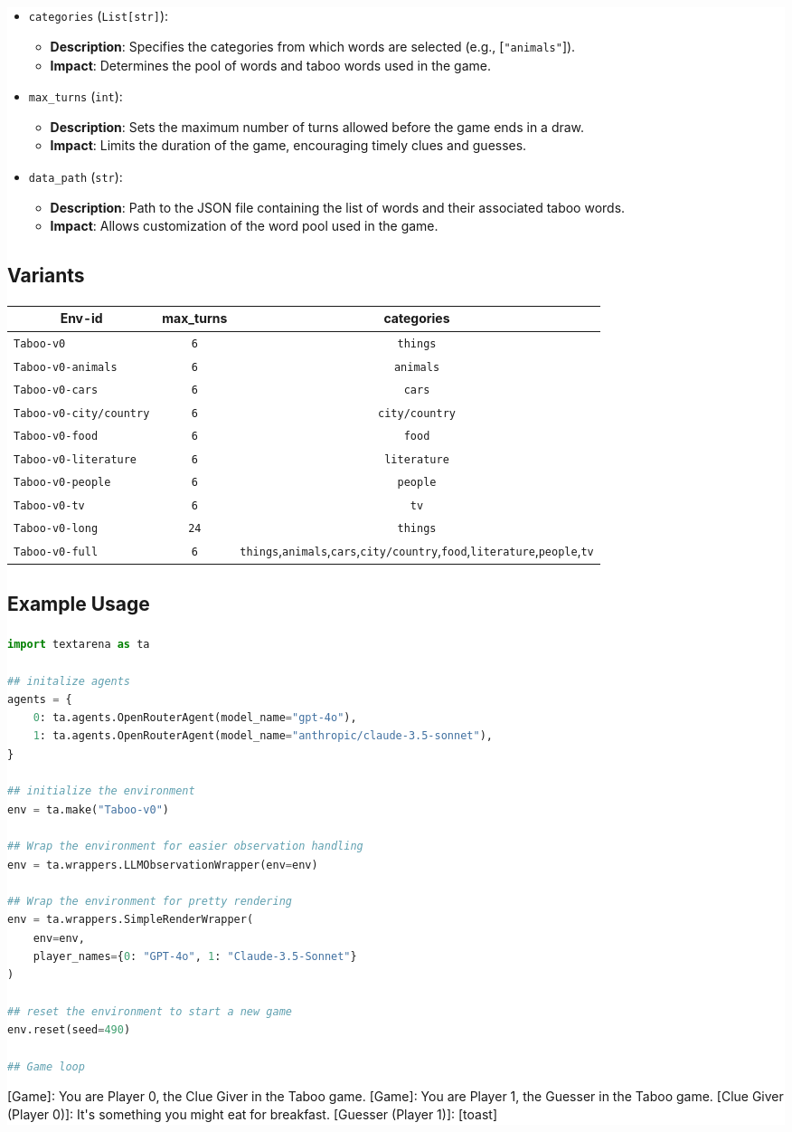 - `categories` (`List[str]`):
    - **Description**: Specifies the categories from which words are selected (e.g., [`"animals"`]).
    - **Impact**: Determines the pool of words and taboo words used in the game.

- `max_turns` (`int`):
    - **Description**: Sets the maximum number of turns allowed before the game ends in a draw.
    - **Impact**: Limits the duration of the game, encouraging timely clues and guesses.

- `data_path` (`str`):
    - **Description**: Path to the JSON file containing the list of words and their associated taboo words.
    - **Impact**: Allows customization of the word pool used in the game.



## Variants

| Env-id                     | max_turns  | categories                                                                 |
|----------------------------|:----------:|:--------------------------------------------------------------------------:|
| `Taboo-v0`                 | `6`        | `things`                                                                   |
| `Taboo-v0-animals`         | `6`        | `animals`                                                                  |
| `Taboo-v0-cars`            | `6`        | `cars`                                                                     |
| `Taboo-v0-city/country`    | `6`        | `city/country`                                                             |
| `Taboo-v0-food`            | `6`        | `food`                                                                     |
| `Taboo-v0-literature`      | `6`        | `literature`                                                               |
| `Taboo-v0-people`          | `6`        | `people`                                                                   |
| `Taboo-v0-tv`              | `6`        | `tv`                                                                       |
| `Taboo-v0-long`            | `24`       | `things`                                                                   |
| `Taboo-v0-full`            | `6`        | `things`,`animals`,`cars`,`city/country`,`food`,`literature`,`people`,`tv` |



## Example Usage

```python
import textarena as ta

## initalize agents
agents = {
    0: ta.agents.OpenRouterAgent(model_name="gpt-4o"),
    1: ta.agents.OpenRouterAgent(model_name="anthropic/claude-3.5-sonnet"),
}

## initialize the environment
env = ta.make("Taboo-v0")

## Wrap the environment for easier observation handling
env = ta.wrappers.LLMObservationWrapper(env=env)

## Wrap the environment for pretty rendering
env = ta.wrappers.SimpleRenderWrapper(
    env=env,
    player_names={0: "GPT-4o", 1: "Claude-3.5-Sonnet"}
)

## reset the environment to start a new game
env.reset(seed=490)

## Game loop
```

[Game]: You are Player 0, the Clue Giver in the Taboo game.
[Game]: You are Player 1, the Guesser in the Taboo game.
[Clue Giver (Player 0)]: It's something you might eat for breakfast.
[Guesser (Player 1)]: [toast]